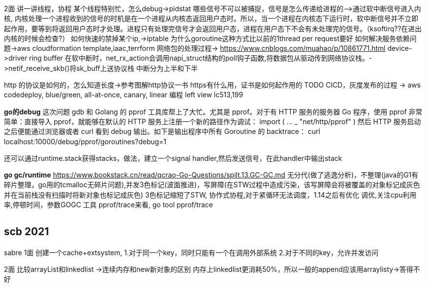 2面
讲一讲线程，协程
某个线程特别忙，怎么debug->pidstat
哪些信号不可以被捕捉，信号是怎么传递给进程的-->通过软中断信号进入内核, 内核处理一个进程收到的信号的时机是在一个进程从内核态返回用户态时。所以，当一个进程在内核态下运行时，软中断信号并不立即起作用，要等到将返回用户态时才处理。进程只有处理完信号才会返回用户态，进程在用户态下不会有未处理完的信号。（ksoftirq??在进出内核的时候会检查?）
如何快速的禁掉某个ip,->iptable
为什么goroutine这种方式比以前的1thread per request要好
如何解决服务依赖问题->aws cloudformation template,iaac,terrform
网络包的处理过程-> 
https://www.cnblogs.com/muahao/p/10861771.html
device->driver ring buffer
在软中断时，net_rx_action会调用napi_struct结构的poll钩子函数,将数据包从驱动传到网络协议栈。->netif_receive_skb()将sk_buff上送协议栈
中断分为上半和下半


http 的协议是如何的，怎么知道长度->参考图解http协议一书
https有什么用，证书是如何起作用的  TODO
CICD，灰度发布的过程  -> aws codedeploy, blue/green, all-at-once, canary, linear
编程 left view lc513,199

**go的debug**
这次问题 gdb 和 Golang 的 pprof 工具库帮上了大忙。尤其是 pprof。对于有 HTTP 服务的服务器 Go 程序，使用 pprof 非常简单：直接导入 pprof，就能够在默认的 HTTP 服务上注册一个新的路径作为调试：
import (
    ...
    _ "net/http/pprof"
)
然后 HTTP 服务启动之后便能通过浏览器或者 curl 看到 debug 输出。如下是输出程序中所有 Goroutine 的 backtrace：
curl localhost:10000/debug/pprof/goroutines?debug=1

还可以通过runtime.stack获得stacks，做法，建立一个signal handler,然后发送信号，在此handler中输出stack

**go gc/runtime**
https://www.bookstack.cn/read/qcrao-Go-Questions/spilt.13.GC-GC.md 
无分代(做了逃逸分析)，不整理(java的G1有碎片整理，go用的tcmalloc无碎片问题),并发3色标记(波面推进)，写屏障(在STW过程中造成污染，该写屏障会将被覆盖的对象标记成灰色并在当前栈没有扫描时将新对象也标记成灰色)
3色标记缩短了STW,
协作式协程,对于紧循环无法调度，1.14之后有优化
调优,关注cpu利用率,停顿时间，参数GOGC
工具 pprof/trace来看, go tool pprof/trace


## scb 2021
sabre
1面
创建一个cache+extsystem,
1.对于同一个key，同时只能有一个在调用外部系统
2.对于不同的key，允许并发访问

2面
比较arrayList和linkedlist
->连续内存和new新对象的区别
内存上linkedlist更消耗50%，所以一般的append应该用arraylisty->答得不好
